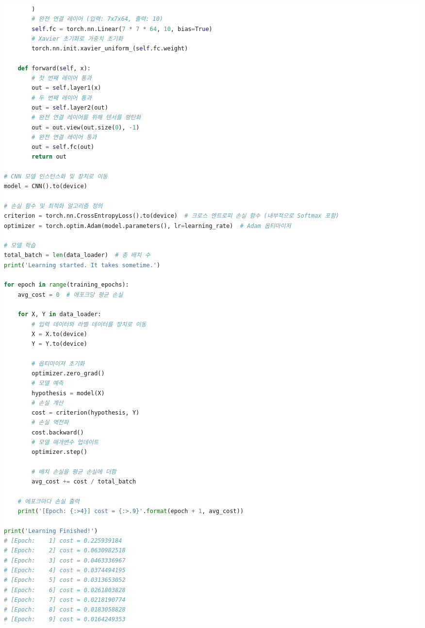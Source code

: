```python
        )
        # 완전 연결 레이어 (입력: 7x7x64, 출력: 10)
        self.fc = torch.nn.Linear(7 * 7 * 64, 10, bias=True)
        # Xavier 초기화로 가중치 초기화
        torch.nn.init.xavier_uniform_(self.fc.weight)

    def forward(self, x):
        # 첫 번째 레이어 통과
        out = self.layer1(x)
        # 두 번째 레이어 통과
        out = self.layer2(out)
        # 완전 연결 레이어를 위해 텐서를 평탄화
        out = out.view(out.size(0), -1)
        # 완전 연결 레이어 통과
        out = self.fc(out)
        return out

# CNN 모델 인스턴스화 및 장치로 이동
model = CNN().to(device)

# 손실 함수 및 최적화 알고리즘 정의
criterion = torch.nn.CrossEntropyLoss().to(device)  # 크로스 엔트로피 손실 함수 (내부적으로 Softmax 포함)
optimizer = torch.optim.Adam(model.parameters(), lr=learning_rate)  # Adam 옵티마이저

# 모델 학습
total_batch = len(data_loader)  # 총 배치 수
print('Learning started. It takes sometime.')

for epoch in range(training_epochs):
    avg_cost = 0  # 에포크당 평균 손실

    for X, Y in data_loader:
        # 입력 데이터와 라벨 데이터를 장치로 이동
        X = X.to(device)
        Y = Y.to(device)

        # 옵티마이저 초기화
        optimizer.zero_grad()
        # 모델 예측
        hypothesis = model(X)
        # 손실 계산
        cost = criterion(hypothesis, Y)
        # 손실 역전파
        cost.backward()
        # 모델 매개변수 업데이트
        optimizer.step()

        # 배치 손실을 평균 손실에 더함
        avg_cost += cost / total_batch

    # 에포크마다 손실 출력
    print('[Epoch: {:>4}] cost = {:>.9}'.format(epoch + 1, avg_cost))

print('Learning Finished!')
# [Epoch:    1] cost = 0.225939184
# [Epoch:    2] cost = 0.0630982518
# [Epoch:    3] cost = 0.0463336967
# [Epoch:    4] cost = 0.0374494195
# [Epoch:    5] cost = 0.0313653052
# [Epoch:    6] cost = 0.0261803828
# [Epoch:    7] cost = 0.0218190774
# [Epoch:    8] cost = 0.0183058828
# [Epoch:    9] cost = 0.0164249353
```